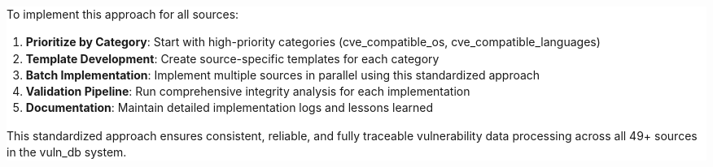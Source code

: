 To implement this approach for all sources:

1. **Prioritize by Category**: Start with high-priority categories (cve_compatible_os, cve_compatible_languages)
2. **Template Development**: Create source-specific templates for each category
3. **Batch Implementation**: Implement multiple sources in parallel using this standardized approach
4. **Validation Pipeline**: Run comprehensive integrity analysis for each implementation
5. **Documentation**: Maintain detailed implementation logs and lessons learned

This standardized approach ensures consistent, reliable, and fully traceable vulnerability data processing across all 49+ sources in the vuln_db system.